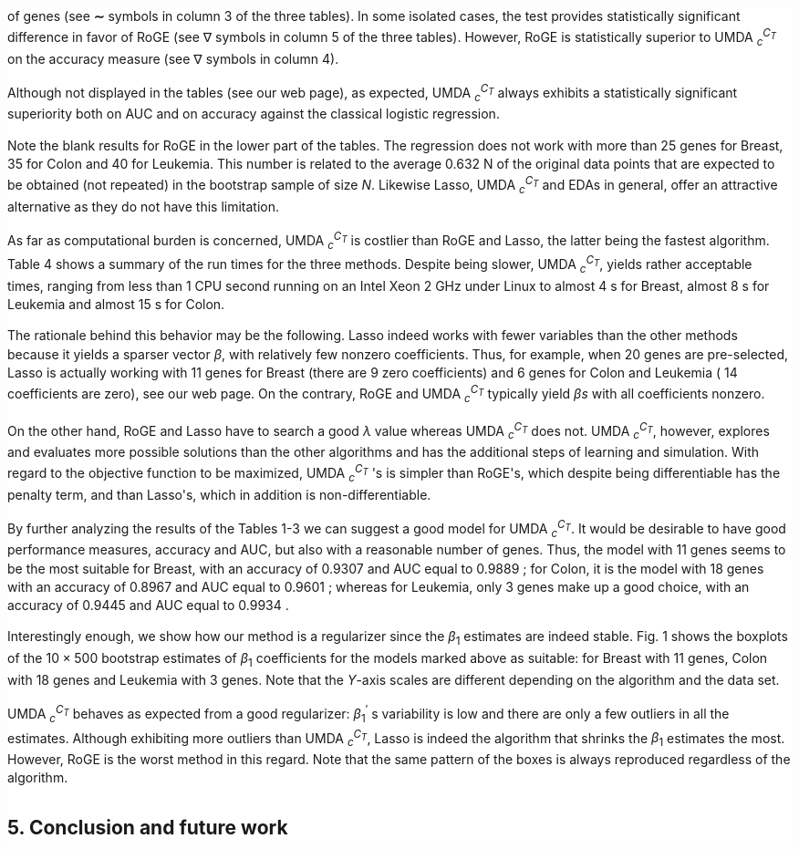 
[^0]:    ${ }^{2}$ http://laurel.datsi.fi.upm.es/ vrobles/reg_eda.

of genes (see $\boldsymbol{\sim}$ symbols in column 3 of the three tables). In some isolated cases, the test provides statistically significant difference in favor of RoGE (see $\nabla$ symbols in column 5 of the three tables). However, RoGE is statistically superior to UMDA ${ }_{c}^{C_{T}}$ on the accuracy measure (see $\nabla$ symbols in column 4).

Although not displayed in the tables (see our web page), as expected, UMDA ${ }_{c}^{C_{T}}$ always exhibits a statistically significant superiority both on AUC and on accuracy against the classical logistic regression.

Note the blank results for RoGE in the lower part of the tables. The regression does not work with more than 25 genes for Breast, 35 for Colon and 40 for Leukemia. This number is related to the average 0.632 N of the original data points that are expected to be obtained (not repeated) in the bootstrap sample of size $N$. Likewise Lasso, UMDA ${ }_{c}^{C_{T}}$ and EDAs in general, offer an attractive alternative as they do not have this limitation.

As far as computational burden is concerned, UMDA ${ }_{c}^{C_{T}}$ is costlier than RoGE and Lasso, the latter being the fastest algorithm. Table 4 shows a summary of the run times for the three methods. Despite being slower, UMDA ${ }_{c}^{C_{T}}$, yields rather acceptable times, ranging from less than 1 CPU second running on an Intel Xeon 2 GHz under Linux to almost 4 s for Breast, almost 8 s for Leukemia and almost 15 s for Colon.

The rationale behind this behavior may be the following. Lasso indeed works with fewer variables than the other methods because it yields a sparser vector $\beta$, with relatively few nonzero coefficients. Thus, for example, when 20 genes are pre-selected, Lasso is actually working with 11 genes for Breast (there are 9 zero coefficients) and 6 genes for Colon and Leukemia ( 14 coefficients are zero), see our web page. On the contrary, RoGE and UMDA ${ }_{c}^{C_{T}}$ typically yield $\beta s$ with all coefficients nonzero.

On the other hand, RoGE and Lasso have to search a good $\lambda$ value whereas UMDA ${ }_{c}^{C_{T}}$ does not. UMDA ${ }_{c}^{C_{T}}$, however, explores and evaluates more possible solutions than the other algorithms and has the additional steps of learning and simulation. With regard to the objective function to be maximized, UMDA ${ }_{c}^{C_{T}}$ 's is simpler than RoGE's, which despite being differentiable has the penalty term, and than Lasso's, which in addition is non-differentiable.

By further analyzing the results of the Tables 1-3 we can suggest a good model for UMDA ${ }_{c}^{C_{T}}$. It would be desirable to have good performance measures, accuracy and AUC, but also with a reasonable number of genes. Thus, the model with 11 genes seems to be the most suitable for Breast, with an accuracy of 0.9307 and AUC equal to 0.9889 ; for Colon, it is the model with 18 genes with an accuracy of 0.8967 and AUC equal to 0.9601 ; whereas for Leukemia, only 3 genes make up a good choice, with an accuracy of 0.9445 and AUC equal to 0.9934 .

Interestingly enough, we show how our method is a regularizer since the $\beta_{1}$ estimates are indeed stable. Fig. 1 shows the boxplots of the $10 \times 500$ bootstrap estimates of $\beta_{1}$ coefficients for the models marked above as suitable: for Breast with 11 genes, Colon with 18 genes and Leukemia with 3 genes. Note that the $Y$-axis scales are different depending on the algorithm and the data set.

UMDA ${ }_{c}^{C_{T}}$ behaves as expected from a good regularizer: $\beta_{1}^{\prime}$ s variability is low and there are only a few outliers in all the estimates. Although exhibiting more outliers than UMDA ${ }_{c}^{C_{T}}$, Lasso is indeed the algorithm that shrinks the $\beta_{1}$ estimates the most. However, RoGE is the worst method in this regard. Note that the same pattern of the boxes is always reproduced regardless of the algorithm.

## 5. Conclusion and future work


[^0]:    * Corresponding author. Tel.: +34 913366596; fax: +34 913524819.
[^0]:    ${ }^{1}$ http://bioinformatics.upmc.edu/Help/UPfTIGED.html.